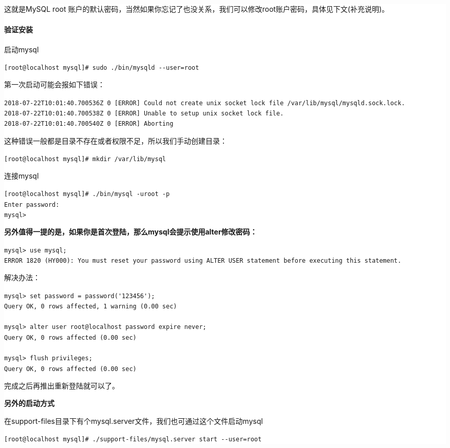 这就是MySQL root 账户的默认密码，当然如果你忘记了也没关系，我们可以修改root账户密码，具体见下文(补充说明)。

#### 验证安装

启动mysql

```
[root@localhost mysql]# sudo ./bin/mysqld --user=root
```

第一次启动可能会报如下错误：

```
2018-07-22T10:01:40.700536Z 0 [ERROR] Could not create unix socket lock file /var/lib/mysql/mysqld.sock.lock.
2018-07-22T10:01:40.700538Z 0 [ERROR] Unable to setup unix socket lock file.
2018-07-22T10:01:40.700540Z 0 [ERROR] Aborting
```

这种错误一般都是目录不存在或者权限不足，所以我们手动创建目录：

```
[root@localhost mysql]# mkdir /var/lib/mysql
```

连接mysql

```
[root@localhost mysql]# ./bin/mysql -uroot -p
Enter password: 
mysql> 
```

**另外值得一提的是，如果你是首次登陆，那么mysql会提示使用alter修改密码：**

```
mysql> use mysql;
ERROR 1820 (HY000): You must reset your password using ALTER USER statement before executing this statement.
```

解决办法：

```
mysql> set password = password('123456');
Query OK, 0 rows affected, 1 warning (0.00 sec)

mysql> alter user root@localhost password expire never;
Query OK, 0 rows affected (0.00 sec)

mysql> flush privileges;
Query OK, 0 rows affected (0.00 sec)
```

完成之后再推出重新登陆就可以了。

**另外的启动方式**

在support-files目录下有个mysql.server文件，我们也可通过这个文件启动mysql

```
[root@localhost mysql]# ./support-files/mysql.server start --user=root
```
